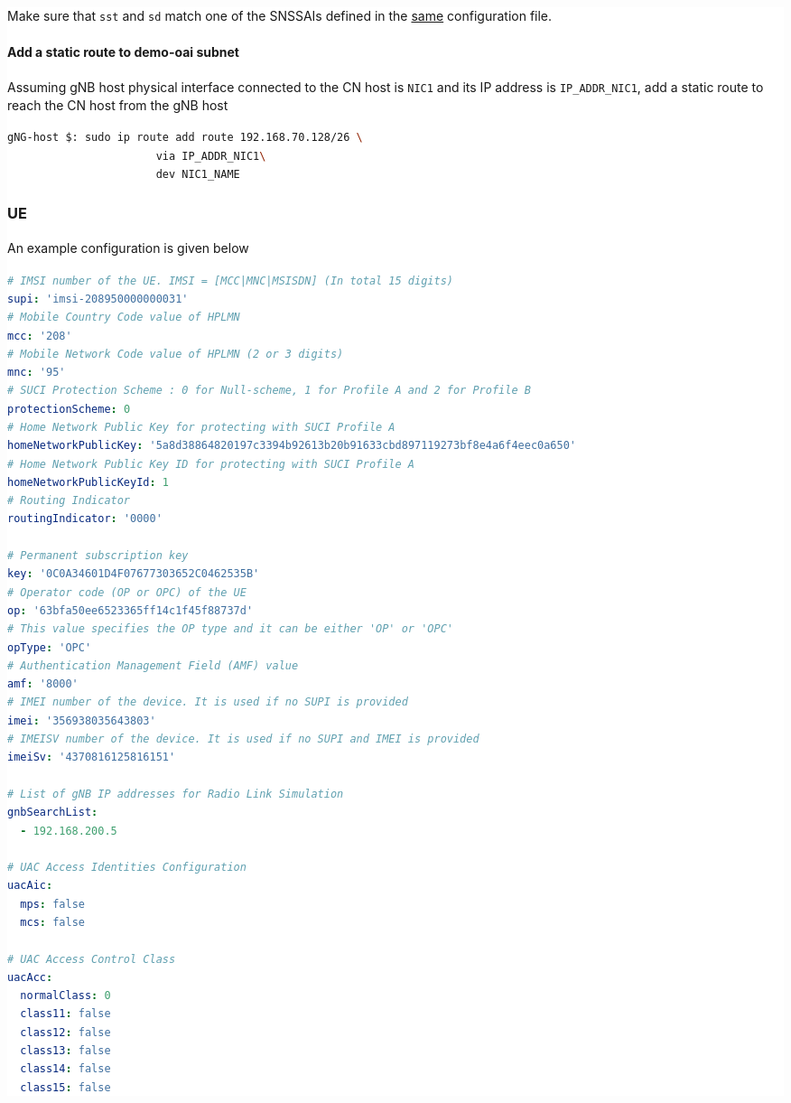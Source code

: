 Make sure that `sst` and `sd` match one of the SNSSAIs defined in the [same](https://gitlab.eurecom.fr/oai/cn5g/oai-cn5g-fed/-/blob/master/docker-compose/conf/basic_nrf_config.yaml?ref_type=heads) configuration file.

#### Add a static route to demo-oai subnet

Assuming gNB host physical interface connected to the CN host is `NIC1` and its IP address is `IP_ADDR_NIC1`, add a static route to reach the CN host from the gNB host

```bash
gNG-host $: sudo ip route add route 192.168.70.128/26 \
                       via IP_ADDR_NIC1\
                       dev NIC1_NAME
```

### UE

An example configuration is given below

```yaml
# IMSI number of the UE. IMSI = [MCC|MNC|MSISDN] (In total 15 digits)
supi: 'imsi-208950000000031'
# Mobile Country Code value of HPLMN
mcc: '208'
# Mobile Network Code value of HPLMN (2 or 3 digits)
mnc: '95'
# SUCI Protection Scheme : 0 for Null-scheme, 1 for Profile A and 2 for Profile B
protectionScheme: 0
# Home Network Public Key for protecting with SUCI Profile A
homeNetworkPublicKey: '5a8d38864820197c3394b92613b20b91633cbd897119273bf8e4a6f4eec0a650'
# Home Network Public Key ID for protecting with SUCI Profile A
homeNetworkPublicKeyId: 1
# Routing Indicator
routingIndicator: '0000'

# Permanent subscription key
key: '0C0A34601D4F07677303652C0462535B'
# Operator code (OP or OPC) of the UE
op: '63bfa50ee6523365ff14c1f45f88737d'
# This value specifies the OP type and it can be either 'OP' or 'OPC'
opType: 'OPC'
# Authentication Management Field (AMF) value
amf: '8000'
# IMEI number of the device. It is used if no SUPI is provided
imei: '356938035643803'
# IMEISV number of the device. It is used if no SUPI and IMEI is provided
imeiSv: '4370816125816151'

# List of gNB IP addresses for Radio Link Simulation
gnbSearchList:
  - 192.168.200.5

# UAC Access Identities Configuration
uacAic:
  mps: false
  mcs: false

# UAC Access Control Class
uacAcc:
  normalClass: 0
  class11: false
  class12: false
  class13: false
  class14: false
  class15: false

```